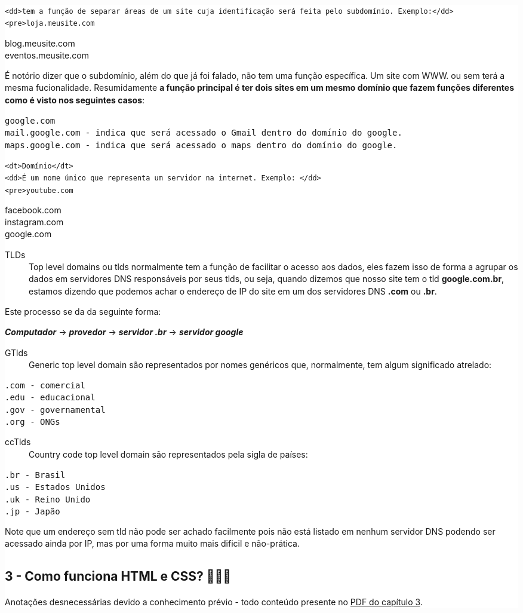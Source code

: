     <dd>tem a função de separar áreas de um site cuja identificação será feita pelo subdomínio. Exemplo:</dd>
    <pre>loja.meusite.com    
blog.meusite.com    
eventos.meusite.com</pre>
    <p>
        É notório dizer que o subdomínio, além do que já foi falado, não tem uma função específica. Um site com WWW. ou sem terá a mesma fucionalidade.
        Resumidamente **a função principal é ter dois sites em um mesmo domínio que fazem funções diferentes como é visto nos seguintes casos**:
    </p>   
  <pre>google.com  
mail.google.com - indica que será acessado o Gmail dentro do domínio do google.  
maps.google.com - indica que será acessado o maps dentro do domínio do google.</pre>
    <dt>Domínio</dt>
    <dd>É um nome único que representa um servidor na internet. Exemplo: </dd>
    <pre>youtube.com  
facebook.com  
instagram.com  
google.com  </pre>
    <dt>TLDs</dt>
    <dd>Top level domains ou tlds normalmente tem a função de facilitar o acesso aos dados, eles fazem isso de forma a agrupar os dados em servidores DNS responsáveis por seus tlds, ou seja, quando dizemos que nosso site tem o tld **google.com.br**, estamos dizendo que podemos achar o endereço de IP do site em um dos servidores DNS **.com** ou **.br**.</dd>
<p>Este processo se da da seguinte forma: </p>   
<p><em><strong>Computador</strong></em> &rarr; <em><strong>provedor</strong></em> &rarr; <em><strong>servidor .br</strong></em> &rarr; <em><strong>servidor google</strong></em></p>
    <dt>GTlds</dt>
    <dd>Generic top level domain são representados por nomes genéricos que, normalmente, tem algum significado atrelado:</dd>
    <pre>.com - comercial
.edu - educacional
.gov - governamental
.org - ONGs</pre>
    <dt>ccTlds</dt>
    <dd>Country code top level domain são representados pela sigla de países:</dd>
    <pre>.br - Brasil  
.us - Estados Unidos  
.uk - Reino Unido  
.jp - Japão  </pre>
    <p>
        Note que um endereço sem tld não pode ser achado facilmente pois não está listado em nenhum servidor DNS podendo ser acessado ainda por IP, mas por uma forma muito mais dificil e não-prática.
    </p>
</dl> 

## 3 - Como funciona HTML e CSS? 🧑🏽‍💻
 
Anotações desnecessárias devido a conhecimento prévio - todo conteúdo presente no [PDF do capítulo 3](../Content/PDFs/03%20-%20Como%20funciona%20HTML%20e%20CSS.pdf).
